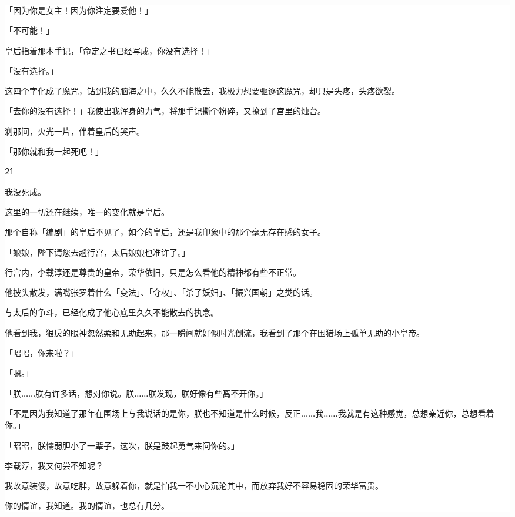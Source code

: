 「因为你是女主！因为你注定要爱他！」


「不可能！」


皇后指着那本手记，「命定之书已经写成，你没有选择！」


「没有选择。」


这四个字化成了魔咒，钻到我的脑海之中，久久不能散去，我极力想要驱逐这魔咒，却只是头疼，头疼欲裂。


「去你的没有选择！」我使出我浑身的力气，将那手记撕个粉碎，又撩到了宫里的烛台。


刹那间，火光一片，伴着皇后的哭声。


「那你就和我一起死吧！」


21


我没死成。


这里的一切还在继续，唯一的变化就是皇后。


那个自称「编剧」的皇后不见了，如今的皇后，还是我印象中的那个毫无存在感的女子。


「娘娘，陛下请您去趟行宫，太后娘娘也准许了。」


行宫内，李载淳还是尊贵的皇帝，荣华依旧，只是怎么看他的精神都有些不正常。


他披头散发，满嘴张罗着什么「变法」、「夺权」、「杀了妖妇」、「振兴国朝」之类的话。


与太后的争斗，已经化成了他心底里久久不能散去的执念。


他看到我，狠戾的眼神忽然柔和无助起来，那一瞬间就好似时光倒流，我看到了那个在围猎场上孤单无助的小皇帝。


「昭昭，你来啦？」


「嗯。」


「朕……朕有许多话，想对你说。朕……朕发现，朕好像有些离不开你。」


「不是因为我知道了那年在围场上与我说话的是你，朕也不知道是什么时候，反正……我……我就是有这种感觉，总想亲近你，总想看着你。」


「昭昭，朕懦弱胆小了一辈子，这次，朕是鼓起勇气来问你的。」


李载淳，我又何尝不知呢？


我故意装傻，故意吃胖，故意躲着你，就是怕我一不小心沉沦其中，而放弃我好不容易稳固的荣华富贵。


你的情谊，我知道。我的情谊，也总有几分。
